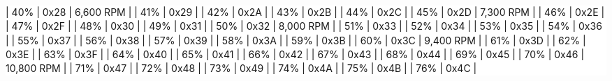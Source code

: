 |     40%      |     0x28    | 6,600 RPM |
|     41%      |     0x29    | 
|     42%      |     0x2A    | 
|     43%      |     0x2B    | 
|     44%      |     0x2C    | 
|     45%      |     0x2D    | 7,300 RPM |
|     46%      |     0x2E    | 
|     47%      |     0x2F    | 
|     48%      |     0x30    | 
|     49%      |     0x31    | 
|     50%      |     0x32    | 8,000 RPM |
|     51%      |     0x33    | 
|     52%      |     0x34    | 
|     53%      |     0x35    | 
|     54%      |     0x36    | 
|     55%      |     0x37    | 
|     56%      |     0x38    | 
|     57%      |     0x39    | 
|     58%      |     0x3A    | 
|     59%      |     0x3B    | 
|     60%      |     0x3C    | 9,400 RPM |
|     61%      |     0x3D    | 
|     62%      |     0x3E    | 
|     63%      |     0x3F    | 
|     64%      |     0x40    | 
|     65%      |     0x41    | 
|     66%      |     0x42    | 
|     67%      |     0x43    | 
|     68%      |     0x44    | 
|     69%      |     0x45    | 
|     70%      |     0x46    | 10,800 RPM |
|     71%      |     0x47    | 
|     72%      |     0x48    | 
|     73%      |     0x49    | 
|     74%      |     0x4A    | 
|     75%      |     0x4B    | 
|     76%      |     0x4C    | 